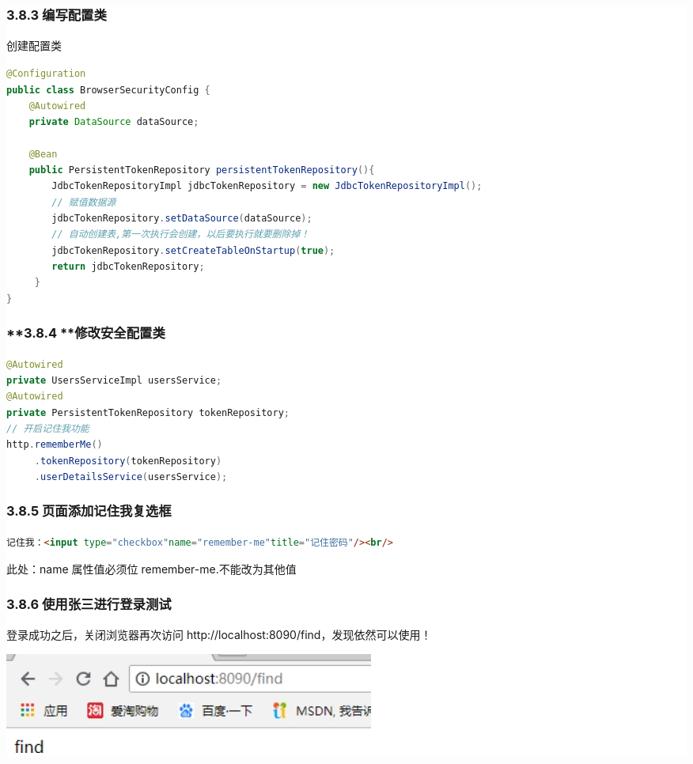 ### **3.8.3** 编写配置类

创建配置类

```java
@Configuration
public class BrowserSecurityConfig {
    @Autowired
    private DataSource dataSource;
    
    @Bean
    public PersistentTokenRepository persistentTokenRepository(){
        JdbcTokenRepositoryImpl jdbcTokenRepository = new JdbcTokenRepositoryImpl();
        // 赋值数据源
        jdbcTokenRepository.setDataSource(dataSource);
        // 自动创建表,第一次执行会创建，以后要执行就要删除掉！
        jdbcTokenRepository.setCreateTableOnStartup(true);
        return jdbcTokenRepository;
     }
}
```

### **3.8.4 **修改安全配置类

```java
@Autowired
private UsersServiceImpl usersService;
@Autowired
private PersistentTokenRepository tokenRepository;
// 开启记住我功能
http.rememberMe()
     .tokenRepository(tokenRepository)
     .userDetailsService(usersService);
```

### **3.8.5** **页面添加记住我复选框**

```html
记住我：<input type="checkbox"name="remember-me"title="记住密码"/><br/>
```

此处：name 属性值必须位 remember-me.不能改为其他值

### **3.8.6** 使用张三进行登录测试

登录成功之后，关闭浏览器再次访问 http://localhost:8090/find，发现依然可以使用！

![img](image/wps168.jpg) 
